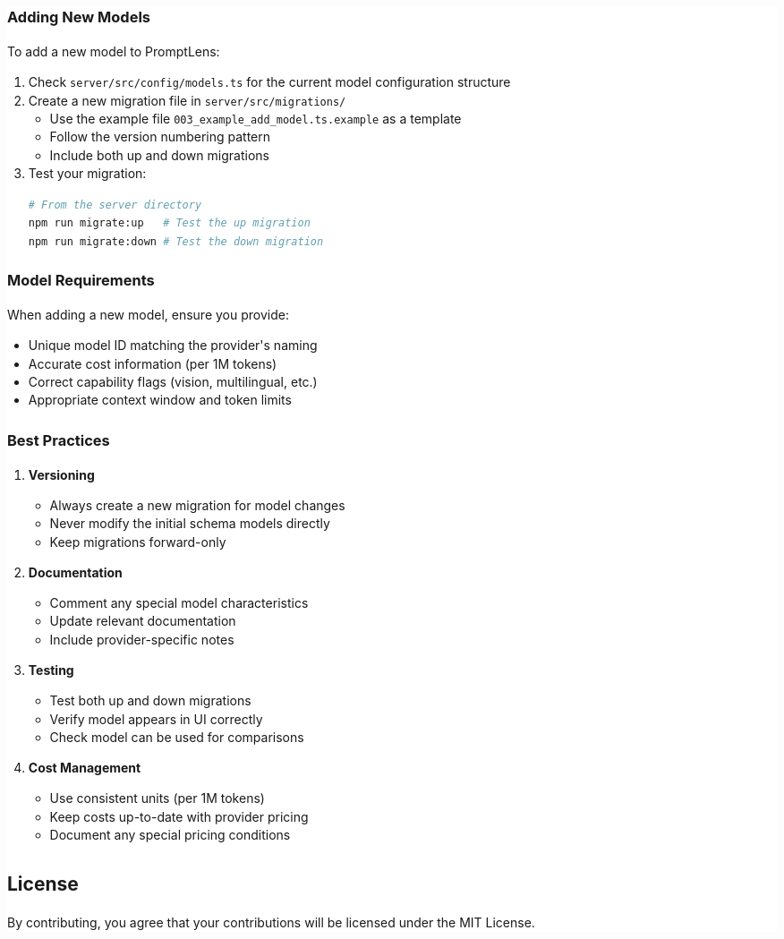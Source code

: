 ### Adding New Models

To add a new model to PromptLens:

1. Check `server/src/config/models.ts` for the current model configuration structure
2. Create a new migration file in `server/src/migrations/`
   - Use the example file `003_example_add_model.ts.example` as a template
   - Follow the version numbering pattern
   - Include both up and down migrations
3. Test your migration:
   ```bash
   # From the server directory
   npm run migrate:up   # Test the up migration
   npm run migrate:down # Test the down migration
   ```

### Model Requirements

When adding a new model, ensure you provide:
- Unique model ID matching the provider's naming
- Accurate cost information (per 1M tokens)
- Correct capability flags (vision, multilingual, etc.)
- Appropriate context window and token limits

### Best Practices

1. **Versioning**
   - Always create a new migration for model changes
   - Never modify the initial schema models directly
   - Keep migrations forward-only

2. **Documentation**
   - Comment any special model characteristics
   - Update relevant documentation
   - Include provider-specific notes

3. **Testing**
   - Test both up and down migrations
   - Verify model appears in UI correctly
   - Check model can be used for comparisons

4. **Cost Management**
   - Use consistent units (per 1M tokens)
   - Keep costs up-to-date with provider pricing
   - Document any special pricing conditions

## License

By contributing, you agree that your contributions will be licensed under the MIT License. 
